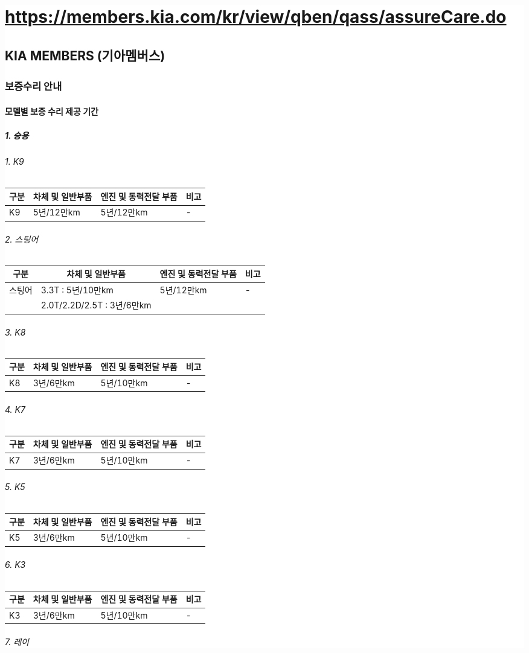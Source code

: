 # https://members.kia.com/kr/view/qben/qass/assureCare.do

## KIA MEMBERS (기아멤버스)

### 보증수리 안내

#### 모델별 보증 수리 제공 기간

##### 1. 승용

###### 1. K9

| 구분 | 차체 및 일반부품 | 엔진 및 동력전달 부품 | 비고 |
|------|---------------|---------------------|-----|
| K9  | 5년/12만km      | 5년/12만km          | -    |
  
###### 2. 스팅어

| 구분   | 차체 및 일반부품             | 엔진 및 동력전달 부품 | 비고 |
|-------|----------------------------|--------------------|------|
| 스팅어 | 3.3T : 5년/10만km           | 5년/12만km         | -    |
|       | 2.0T/2.2D/2.5T : 3년/6만km  |                    |      |
 
###### 3. K8

| 구분 | 차체 및 일반부품 | 엔진 및 동력전달 부품 | 비고 |
|-----|----------------|---------------------|-----|
| K8  | 3년/6만km       | 5년/10만km          | -    |

###### 4. K7

| 구분 | 차체 및 일반부품 | 엔진 및 동력전달 부품 | 비고 |
|-----|----------------|---------------------|-----|
| K7  | 3년/6만km       | 5년/10만km          | -    |

###### 5. K5

| 구분 | 차체 및 일반부품 | 엔진 및 동력전달 부품 | 비고 |
|-----|----------------|---------------------|-----|
| K5  | 3년/6만km       | 5년/10만km          | -    |

###### 6. K3

| 구분 | 차체 및 일반부품 | 엔진 및 동력전달 부품 | 비고 |
|-----|----------------|---------------------|-----|
| K3  | 3년/6만km       | 5년/10만km          | -    |

###### 7. 레이
